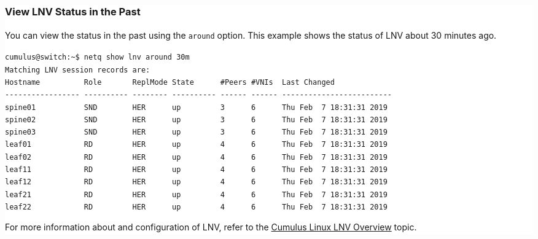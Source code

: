 ### View LNV Status in the Past

You can view the status in the past using the `around` option. This
example shows the status of LNV about 30 minutes ago.

    cumulus@switch:~$ netq show lnv around 30m
    Matching LNV session records are:
    Hostname          Role       ReplMode State      #Peers #VNIs  Last Changed
    ----------------- ---------- -------- ---------- ------ ------ -------------------------
    spine01           SND        HER      up         3      6      Thu Feb  7 18:31:31 2019
    spine02           SND        HER      up         3      6      Thu Feb  7 18:31:31 2019
    spine03           SND        HER      up         3      6      Thu Feb  7 18:31:31 2019
    leaf01            RD         HER      up         4      6      Thu Feb  7 18:31:31 2019
    leaf02            RD         HER      up         4      6      Thu Feb  7 18:31:31 2019
    leaf11            RD         HER      up         4      6      Thu Feb  7 18:31:31 2019
    leaf12            RD         HER      up         4      6      Thu Feb  7 18:31:31 2019
    leaf21            RD         HER      up         4      6      Thu Feb  7 18:31:31 2019
    leaf22            RD         HER      up         4      6      Thu Feb  7 18:31:31 2019

For more information about and configuration of LNV, refer to the
[Cumulus Linux LNV Overview](/version/cumulus-linux-37/Network-Virtualization/Lightweight-Network-Virtualization-Overview/)
topic.

